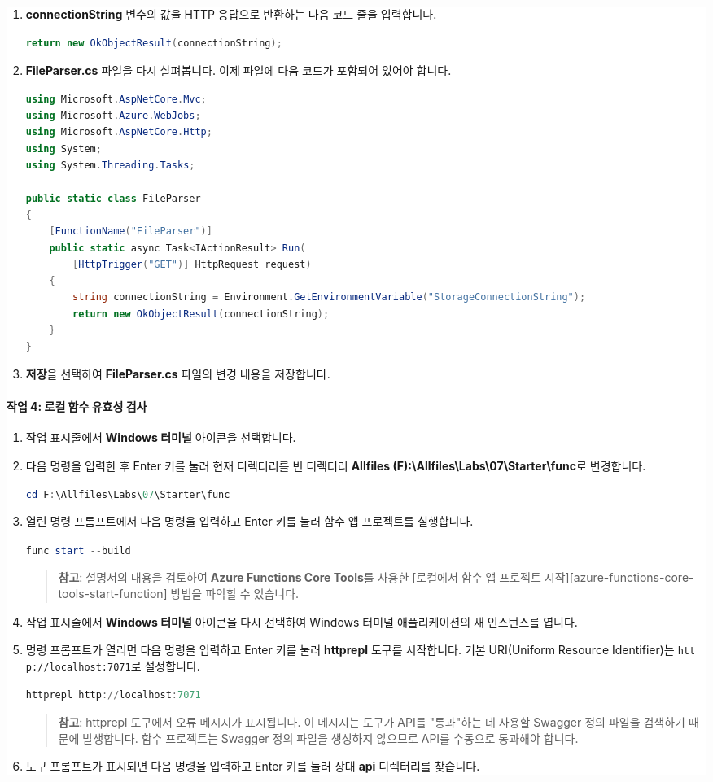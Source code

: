 1. **connectionString** 변수의 값을 HTTP 응답으로 반환하는 다음 코드 줄을 입력합니다.

    ```csharp
    return new OkObjectResult(connectionString);
    ```

1. **FileParser.cs** 파일을 다시 살펴봅니다. 이제 파일에 다음 코드가 포함되어 있어야 합니다.

    ```csharp
    using Microsoft.AspNetCore.Mvc;
    using Microsoft.Azure.WebJobs;
    using Microsoft.AspNetCore.Http;
    using System;
    using System.Threading.Tasks;

    public static class FileParser
    {
        [FunctionName("FileParser")]
        public static async Task<IActionResult> Run(
            [HttpTrigger("GET")] HttpRequest request)
        {
            string connectionString = Environment.GetEnvironmentVariable("StorageConnectionString");
            return new OkObjectResult(connectionString);
        }
    }
    ```

1. **저장**을 선택하여 **FileParser.cs** 파일의 변경 내용을 저장합니다.

#### 작업 4: 로컬 함수 유효성 검사

1. 작업 표시줄에서 **Windows 터미널** 아이콘을 선택합니다.
1. 다음 명령을 입력한 후 Enter 키를 눌러 현재 디렉터리를 빈 디렉터리 **Allfiles (F):\\Allfiles\\Labs\\07\\Starter\\func**로 변경합니다.

    ```powershell
    cd F:\Allfiles\Labs\07\Starter\func
    ```

1. 열린 명령 프롬프트에서 다음 명령을 입력하고 Enter 키를 눌러 함수 앱 프로젝트를 실행합니다.

    ```powershell
    func start --build
    ```

    > **참고**: 설명서의 내용을 검토하여 **Azure Functions Core Tools**를 사용한 [로컬에서 함수 앱 프로젝트 시작][azure-functions-core-tools-start-function] 방법을 파악할 수 있습니다.
1. 작업 표시줄에서 **Windows 터미널** 아이콘을 다시 선택하여 Windows 터미널 애플리케이션의 새 인스턴스를 엽니다.
1. 명령 프롬프트가 열리면 다음 명령을 입력하고 Enter 키를 눌러 **httprepl** 도구를 시작합니다. 기본 URI(Uniform Resource Identifier)는 ``http://localhost:7071``로 설정합니다.

    ```powershell
    httprepl http://localhost:7071
    ```

    > **참고**: httprepl 도구에서 오류 메시지가 표시됩니다. 이 메시지는 도구가 API를 "통과"하는 데 사용할 Swagger 정의 파일을 검색하기 때문에 발생합니다. 함수 프로젝트는 Swagger 정의 파일을 생성하지 않으므로 API를 수동으로 통과해야 합니다.
1. 도구 프롬프트가 표시되면 다음 명령을 입력하고 Enter 키를 눌러 상대 **api** 디렉터리를 찾습니다.
